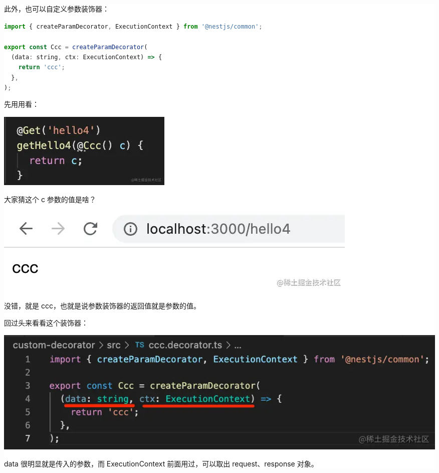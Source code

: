 此外，也可以自定义参数装饰器：

```javascript
import { createParamDecorator, ExecutionContext } from '@nestjs/common';

export const Ccc = createParamDecorator(
  (data: string, ctx: ExecutionContext) => {
    return 'ccc';
  },
);
```

先用用看：

![](./images/fff28031cb9edb23557696bb8826caab.webp )

大家猜这个 c 参数的值是啥？

![](./images/5cfc61011f669bb9387bdca36be5af8d.webp )

没错，就是 ccc，也就是说参数装饰器的返回值就是参数的值。

回过头来看看这个装饰器：

![](./images/99b1b8d44af2c6ab8d234d4f77f39bd9.webp )

data 很明显就是传入的参数，而 ExecutionContext 前面用过，可以取出 request、response 对象。
